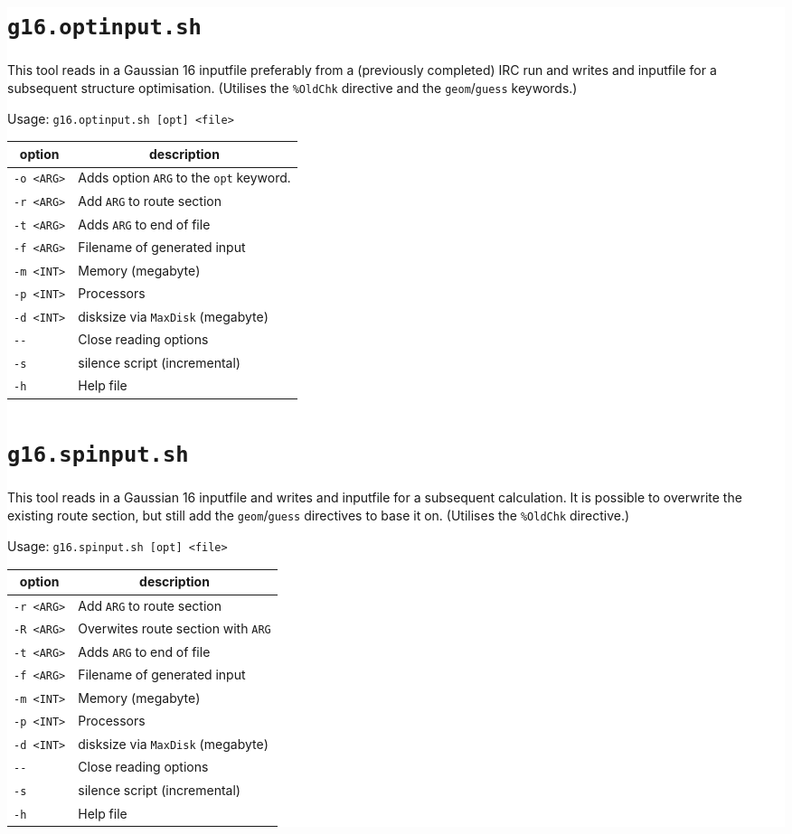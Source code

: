 `g16.optinput.sh`
=================

This tool reads in a Gaussian 16 inputfile preferably from a (previously completed) IRC run
and writes and inputfile for a subsequent structure optimisation.
(Utilises the `%OldChk` directive and the `geom`/`guess` keywords.)

Usage: `g16.optinput.sh [opt] <file>`

| option     | description 
| ---------- | -----------
| `-o <ARG>` | Adds option `ARG` to the `opt` keyword.
| `-r <ARG>` | Add `ARG` to route section
| `-t <ARG>` | Adds `ARG` to end of file
| `-f <ARG>` | Filename of generated input
| `-m <INT>` | Memory (megabyte)
| `-p <INT>` | Processors
| `-d <INT>` | disksize via `MaxDisk` (megabyte)
| `--`       | Close reading options
| `-s`       | silence script (incremental)
| `-h`       | Help file

`g16.spinput.sh`
================

This tool reads in a Gaussian 16 inputfile and writes and inputfile for
a subsequent calculation. It is possible to overwrite the existing route
section, but still add the `geom`/`guess` directives to base it on.
(Utilises the `%OldChk` directive.)

Usage: `g16.spinput.sh [opt] <file>`

| option     | description 
| ---------- | -----------
| `-r <ARG>` | Add `ARG` to route section
| `-R <ARG>` | Overwites route section with `ARG`
| `-t <ARG>` | Adds `ARG` to end of file
| `-f <ARG>` | Filename of generated input
| `-m <INT>` | Memory (megabyte)
| `-p <INT>` | Processors
| `-d <INT>` | disksize via `MaxDisk` (megabyte)
| `--`       | Close reading options
| `-s`       | silence script (incremental)
| `-h`       | Help file
